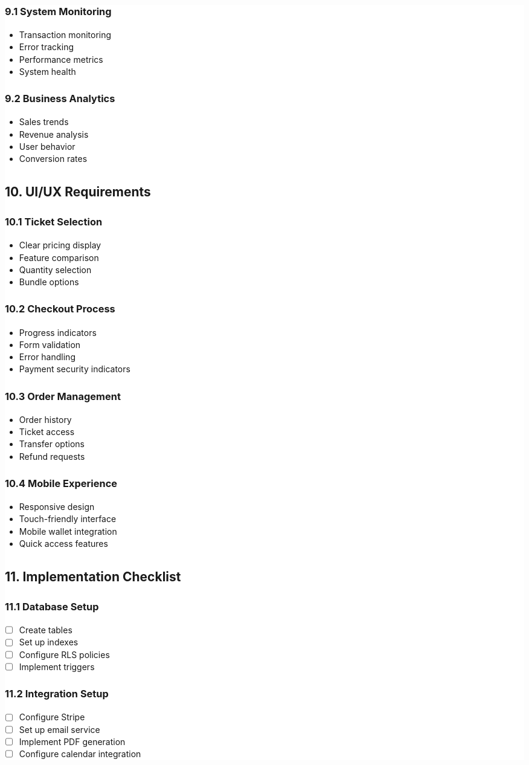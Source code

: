 ### 9.1 System Monitoring
- Transaction monitoring
- Error tracking
- Performance metrics
- System health

### 9.2 Business Analytics
- Sales trends
- Revenue analysis
- User behavior
- Conversion rates

## 10. UI/UX Requirements

### 10.1 Ticket Selection
- Clear pricing display
- Feature comparison
- Quantity selection
- Bundle options

### 10.2 Checkout Process
- Progress indicators
- Form validation
- Error handling
- Payment security indicators

### 10.3 Order Management
- Order history
- Ticket access
- Transfer options
- Refund requests

### 10.4 Mobile Experience
- Responsive design
- Touch-friendly interface
- Mobile wallet integration
- Quick access features

## 11. Implementation Checklist

### 11.1 Database Setup
- [ ] Create tables
- [ ] Set up indexes
- [ ] Configure RLS policies
- [ ] Implement triggers

### 11.2 Integration Setup
- [ ] Configure Stripe
- [ ] Set up email service
- [ ] Implement PDF generation
- [ ] Configure calendar integration
